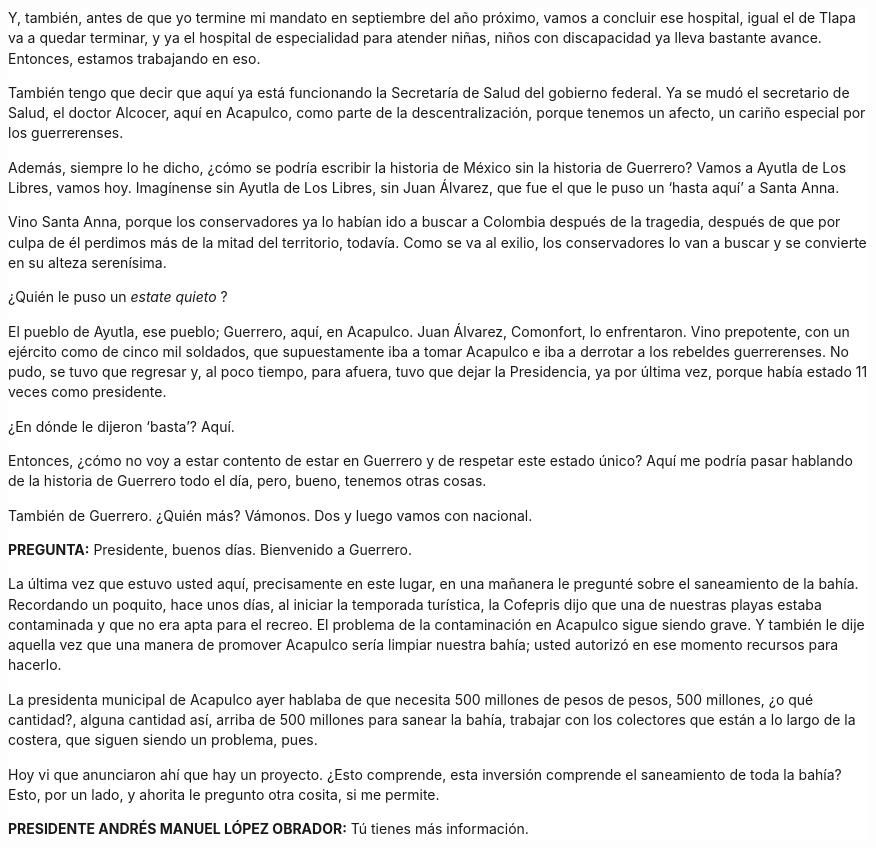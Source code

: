 Y, también, antes de que yo termine mi mandato en septiembre del año próximo,
vamos a concluir ese hospital, igual el de Tlapa va a quedar terminar, y ya el
hospital de especialidad para atender niñas, niños con discapacidad ya lleva
bastante avance. Entonces, estamos trabajando en eso.

También tengo que decir que aquí ya está funcionando la Secretaría de Salud
del gobierno federal. Ya se mudó el secretario de Salud, el doctor Alcocer,
aquí en Acapulco, como parte de la descentralización, porque tenemos un
afecto, un cariño especial por los guerrerenses.

Además, siempre lo he dicho, ¿cómo se podría escribir la historia de México
sin la historia de Guerrero? Vamos a Ayutla de Los Libres, vamos hoy.
Imagínense sin Ayutla de Los Libres, sin Juan Álvarez, que fue el que le puso
un ‘hasta aquí’ a Santa Anna.

Vino Santa Anna, porque los conservadores ya lo habían ido a buscar a Colombia
después de la tragedia, después de que por culpa de él perdimos más de la
mitad del territorio, todavía. Como se va al exilio, los conservadores lo van
a buscar y se convierte en su alteza serenísima.

¿Quién le puso un _estate quieto_ ?

El pueblo de Ayutla, ese pueblo; Guerrero, aquí, en Acapulco. Juan Álvarez,
Comonfort, lo enfrentaron. Vino prepotente, con un ejército como de cinco mil
soldados, que supuestamente iba a tomar Acapulco e iba a derrotar a los
rebeldes guerrerenses. No pudo, se tuvo que regresar y, al poco tiempo, para
afuera, tuvo que dejar la Presidencia, ya por última vez, porque había estado
11 veces como presidente.

¿En dónde le dijeron ‘basta’? Aquí.

Entonces, ¿cómo no voy a estar contento de estar en Guerrero y de respetar
este estado único? Aquí me podría pasar hablando de la historia de Guerrero
todo el día, pero, bueno, tenemos otras cosas.

También de Guerrero. ¿Quién más? Vámonos. Dos y luego vamos con nacional.

**PREGUNTA:** Presidente, buenos días. Bienvenido a Guerrero.

La última vez que estuvo usted aquí, precisamente en este lugar, en una
mañanera le pregunté sobre el saneamiento de la bahía. Recordando un poquito,
hace unos días, al iniciar la temporada turística, la Cofepris dijo que una de
nuestras playas estaba contaminada y que no era apta para el recreo. El
problema de la contaminación en Acapulco sigue siendo grave. Y también le dije
aquella vez que una manera de promover Acapulco sería limpiar nuestra bahía;
usted autorizó en ese momento recursos para hacerlo.

La presidenta municipal de Acapulco ayer hablaba de que necesita 500 millones
de pesos de pesos, 500 millones, ¿o qué cantidad?, alguna cantidad así, arriba
de 500 millones para sanear la bahía, trabajar con los colectores que están a
lo largo de la costera, que siguen siendo un problema, pues.

Hoy vi que anunciaron ahí que hay un proyecto. ¿Esto comprende, esta inversión
comprende el saneamiento de toda la bahía? Esto, por un lado, y ahorita le
pregunto otra cosita, si me permite.

**PRESIDENTE ANDRÉS MANUEL LÓPEZ OBRADOR:** Tú tienes más información.
